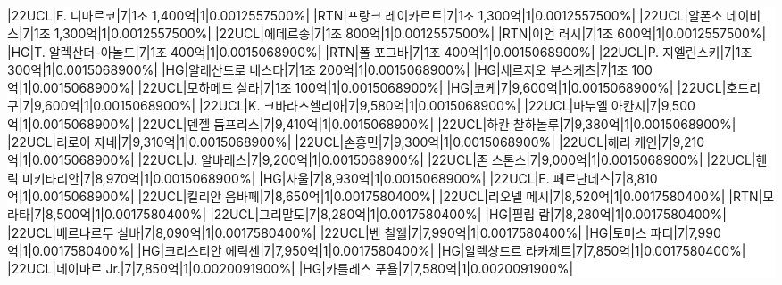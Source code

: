 |22UCL|F. 디마르코|7|1조 1,400억|1|0.0012557500%|
|RTN|프랑크 레이카르트|7|1조 1,300억|1|0.0012557500%|
|22UCL|알폰소 데이비스|7|1조 1,300억|1|0.0012557500%|
|22UCL|에데르송|7|1조 800억|1|0.0012557500%|
|RTN|이언 러시|7|1조 600억|1|0.0012557500%|
|HG|T. 알렉산더-아놀드|7|1조 400억|1|0.0015068900%|
|RTN|폴 포그바|7|1조 400억|1|0.0015068900%|
|22UCL|P. 지엘린스키|7|1조 300억|1|0.0015068900%|
|HG|알레산드로 네스타|7|1조 200억|1|0.0015068900%|
|HG|세르지오 부스케츠|7|1조 100억|1|0.0015068900%|
|22UCL|모하메드 살라|7|1조 100억|1|0.0015068900%|
|HG|코케|7|9,600억|1|0.0015068900%|
|22UCL|호드리구|7|9,600억|1|0.0015068900%|
|22UCL|K. 크바라츠헬리아|7|9,580억|1|0.0015068900%|
|22UCL|마누엘 아칸지|7|9,500억|1|0.0015068900%|
|22UCL|덴젤 둠프리스|7|9,410억|1|0.0015068900%|
|22UCL|하칸 찰하놀루|7|9,380억|1|0.0015068900%|
|22UCL|리로이 자네|7|9,310억|1|0.0015068900%|
|22UCL|손흥민|7|9,300억|1|0.0015068900%|
|22UCL|해리 케인|7|9,210억|1|0.0015068900%|
|22UCL|J. 알바레스|7|9,200억|1|0.0015068900%|
|22UCL|존 스톤스|7|9,000억|1|0.0015068900%|
|22UCL|헨릭 미키타리안|7|8,970억|1|0.0015068900%|
|HG|사울|7|8,930억|1|0.0015068900%|
|22UCL|E. 페르난데스|7|8,810억|1|0.0015068900%|
|22UCL|킬리안 음바페|7|8,650억|1|0.0017580400%|
|22UCL|리오넬 메시|7|8,520억|1|0.0017580400%|
|RTN|모라타|7|8,500억|1|0.0017580400%|
|22UCL|그리말도|7|8,280억|1|0.0017580400%|
|HG|필립 람|7|8,280억|1|0.0017580400%|
|22UCL|베르나르두 실바|7|8,090억|1|0.0017580400%|
|22UCL|벤 칠웰|7|7,990억|1|0.0017580400%|
|HG|토머스 파티|7|7,990억|1|0.0017580400%|
|HG|크리스티안 에릭센|7|7,950억|1|0.0017580400%|
|HG|알렉상드르 라카제트|7|7,850억|1|0.0017580400%|
|22UCL|네이마르 Jr.|7|7,850억|1|0.0020091900%|
|HG|카를레스 푸욜|7|7,580억|1|0.0020091900%|